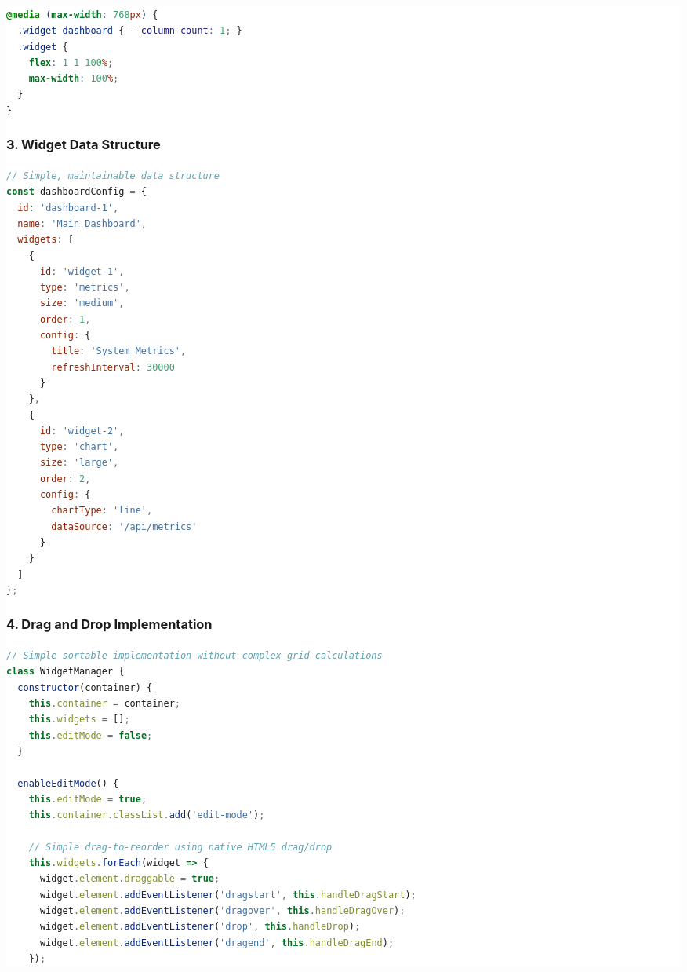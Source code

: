 ```css
@media (max-width: 768px) {
  .widget-dashboard { --column-count: 1; }
  .widget {
    flex: 1 1 100%;
    max-width: 100%;
  }
}
```

### 3. Widget Data Structure

```javascript
// Simple, maintainable data structure
const dashboardConfig = {
  id: 'dashboard-1',
  name: 'Main Dashboard',
  widgets: [
    {
      id: 'widget-1',
      type: 'metrics',
      size: 'medium',
      order: 1,
      config: {
        title: 'System Metrics',
        refreshInterval: 30000
      }
    },
    {
      id: 'widget-2',
      type: 'chart',
      size: 'large',
      order: 2,
      config: {
        chartType: 'line',
        dataSource: '/api/metrics'
      }
    }
  ]
};
```

### 4. Drag and Drop Implementation

```javascript
// Simple sortable implementation without complex grid calculations
class WidgetManager {
  constructor(container) {
    this.container = container;
    this.widgets = [];
    this.editMode = false;
  }

  enableEditMode() {
    this.editMode = true;
    this.container.classList.add('edit-mode');
    
    // Simple drag-to-reorder using native HTML5 drag/drop
    this.widgets.forEach(widget => {
      widget.element.draggable = true;
      widget.element.addEventListener('dragstart', this.handleDragStart);
      widget.element.addEventListener('dragover', this.handleDragOver);
      widget.element.addEventListener('drop', this.handleDrop);
      widget.element.addEventListener('dragend', this.handleDragEnd);
    });
```
